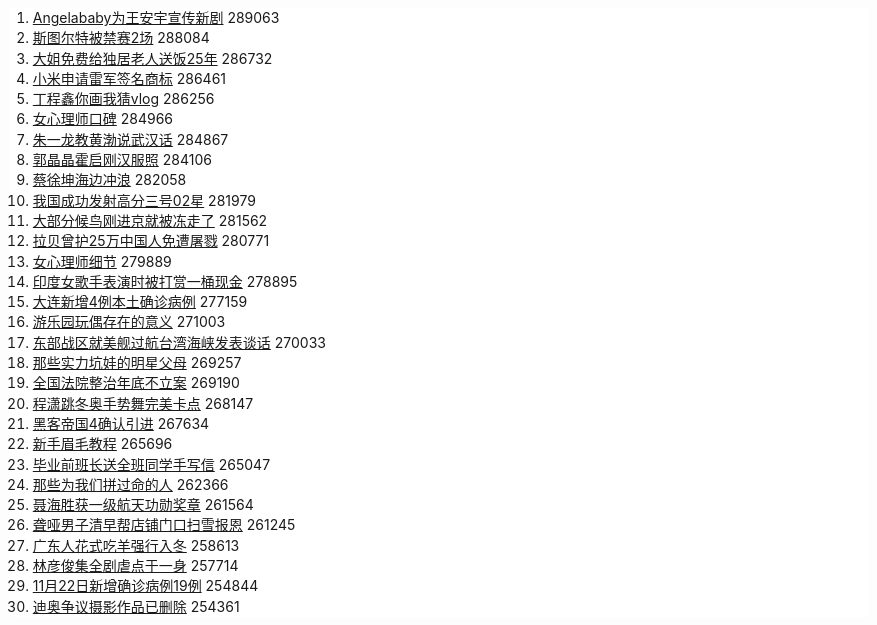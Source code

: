 1. [Angelababy为王安宇宣传新剧](https://s.weibo.com/weibo?q=%23Angelababy%E4%B8%BA%E7%8E%8B%E5%AE%89%E5%AE%87%E5%AE%A3%E4%BC%A0%E6%96%B0%E5%89%A7%23&Refer=top) 289063
1. [斯图尔特被禁赛2场](https://s.weibo.com/weibo?q=%23%E6%96%AF%E5%9B%BE%E5%B0%94%E7%89%B9%E8%A2%AB%E7%A6%81%E8%B5%9B2%E5%9C%BA%23&Refer=top) 288084
1. [大姐免费给独居老人送饭25年](https://s.weibo.com/weibo?q=%23%E5%A4%A7%E5%A7%90%E5%85%8D%E8%B4%B9%E7%BB%99%E7%8B%AC%E5%B1%85%E8%80%81%E4%BA%BA%E9%80%81%E9%A5%AD25%E5%B9%B4%23&Refer=top) 286732
1. [小米申请雷军签名商标](https://s.weibo.com/weibo?q=%23%E5%B0%8F%E7%B1%B3%E7%94%B3%E8%AF%B7%E9%9B%B7%E5%86%9B%E7%AD%BE%E5%90%8D%E5%95%86%E6%A0%87%23&Refer=top) 286461
1. [丁程鑫你画我猜vlog](https://s.weibo.com/weibo?q=%23%E4%B8%81%E7%A8%8B%E9%91%AB%E4%BD%A0%E7%94%BB%E6%88%91%E7%8C%9Cvlog%23&Refer=top) 286256
1. [女心理师口碑](https://s.weibo.com/weibo?q=%23%E5%A5%B3%E5%BF%83%E7%90%86%E5%B8%88%E5%8F%A3%E7%A2%91%23&Refer=top) 284966
1. [朱一龙教黄渤说武汉话](https://s.weibo.com/weibo?q=%23%E6%9C%B1%E4%B8%80%E9%BE%99%E6%95%99%E9%BB%84%E6%B8%A4%E8%AF%B4%E6%AD%A6%E6%B1%89%E8%AF%9D%23&Refer=top) 284867
1. [郭晶晶霍启刚汉服照](https://s.weibo.com/weibo?q=%23%E9%83%AD%E6%99%B6%E6%99%B6%E9%9C%8D%E5%90%AF%E5%88%9A%E6%B1%89%E6%9C%8D%E7%85%A7%23&Refer=top) 284106
1. [蔡徐坤海边冲浪](https://s.weibo.com/weibo?q=%23%E8%94%A1%E5%BE%90%E5%9D%A4%E6%B5%B7%E8%BE%B9%E5%86%B2%E6%B5%AA%23&Refer=top) 282058
1. [我国成功发射高分三号02星](https://s.weibo.com/weibo?q=%23%E6%88%91%E5%9B%BD%E6%88%90%E5%8A%9F%E5%8F%91%E5%B0%84%E9%AB%98%E5%88%86%E4%B8%89%E5%8F%B702%E6%98%9F%23&Refer=top) 281979
1. [大部分候鸟刚进京就被冻走了](https://s.weibo.com/weibo?q=%23%E5%A4%A7%E9%83%A8%E5%88%86%E5%80%99%E9%B8%9F%E5%88%9A%E8%BF%9B%E4%BA%AC%E5%B0%B1%E8%A2%AB%E5%86%BB%E8%B5%B0%E4%BA%86%23&Refer=top) 281562
1. [拉贝曾护25万中国人免遭屠戮](https://s.weibo.com/weibo?q=%23%E6%8B%89%E8%B4%9D%E6%9B%BE%E6%8A%A425%E4%B8%87%E4%B8%AD%E5%9B%BD%E4%BA%BA%E5%85%8D%E9%81%AD%E5%B1%A0%E6%88%AE%23&Refer=top) 280771
1. [女心理师细节](https://s.weibo.com/weibo?q=%23%E5%A5%B3%E5%BF%83%E7%90%86%E5%B8%88%E7%BB%86%E8%8A%82%23&Refer=top) 279889
1. [印度女歌手表演时被打赏一桶现金](https://s.weibo.com/weibo?q=%23%E5%8D%B0%E5%BA%A6%E5%A5%B3%E6%AD%8C%E6%89%8B%E8%A1%A8%E6%BC%94%E6%97%B6%E8%A2%AB%E6%89%93%E8%B5%8F%E4%B8%80%E6%A1%B6%E7%8E%B0%E9%87%91%23&Refer=top) 278895
1. [大连新增4例本土确诊病例](https://s.weibo.com/weibo?q=%23%E5%A4%A7%E8%BF%9E%E6%96%B0%E5%A2%9E4%E4%BE%8B%E6%9C%AC%E5%9C%9F%E7%A1%AE%E8%AF%8A%E7%97%85%E4%BE%8B%23&Refer=top) 277159
1. [游乐园玩偶存在的意义](https://s.weibo.com/weibo?q=%23%E6%B8%B8%E4%B9%90%E5%9B%AD%E7%8E%A9%E5%81%B6%E5%AD%98%E5%9C%A8%E7%9A%84%E6%84%8F%E4%B9%89%23&Refer=top) 271003
1. [东部战区就美舰过航台湾海峡发表谈话](https://s.weibo.com/weibo?q=%23%E4%B8%9C%E9%83%A8%E6%88%98%E5%8C%BA%E5%B0%B1%E7%BE%8E%E8%88%B0%E8%BF%87%E8%88%AA%E5%8F%B0%E6%B9%BE%E6%B5%B7%E5%B3%A1%E5%8F%91%E8%A1%A8%E8%B0%88%E8%AF%9D%23&Refer=top) 270033
1. [那些实力坑娃的明星父母](https://s.weibo.com/weibo?q=%23%E9%82%A3%E4%BA%9B%E5%AE%9E%E5%8A%9B%E5%9D%91%E5%A8%83%E7%9A%84%E6%98%8E%E6%98%9F%E7%88%B6%E6%AF%8D%23&Refer=top) 269257
1. [全国法院整治年底不立案](https://s.weibo.com/weibo?q=%23%E5%85%A8%E5%9B%BD%E6%B3%95%E9%99%A2%E6%95%B4%E6%B2%BB%E5%B9%B4%E5%BA%95%E4%B8%8D%E7%AB%8B%E6%A1%88%23&Refer=top) 269190
1. [程潇跳冬奥手势舞完美卡点](https://s.weibo.com/weibo?q=%23%E7%A8%8B%E6%BD%87%E8%B7%B3%E5%86%AC%E5%A5%A5%E6%89%8B%E5%8A%BF%E8%88%9E%E5%AE%8C%E7%BE%8E%E5%8D%A1%E7%82%B9%23&Refer=top) 268147
1. [黑客帝国4确认引进](https://s.weibo.com/weibo?q=%23%E9%BB%91%E5%AE%A2%E5%B8%9D%E5%9B%BD4%E7%A1%AE%E8%AE%A4%E5%BC%95%E8%BF%9B%23&Refer=top) 267634
1. [新手眉毛教程](https://s.weibo.com/weibo?q=%E6%96%B0%E6%89%8B%E7%9C%89%E6%AF%9B%E6%95%99%E7%A8%8B&Refer=top) 265696
1. [毕业前班长送全班同学手写信](https://s.weibo.com/weibo?q=%23%E6%AF%95%E4%B8%9A%E5%89%8D%E7%8F%AD%E9%95%BF%E9%80%81%E5%85%A8%E7%8F%AD%E5%90%8C%E5%AD%A6%E6%89%8B%E5%86%99%E4%BF%A1%23&Refer=top) 265047
1. [那些为我们拼过命的人](https://s.weibo.com/weibo?q=%23%E9%82%A3%E4%BA%9B%E4%B8%BA%E6%88%91%E4%BB%AC%E6%8B%BC%E8%BF%87%E5%91%BD%E7%9A%84%E4%BA%BA%23&Refer=top) 262366
1. [聂海胜获一级航天功勋奖章](https://s.weibo.com/weibo?q=%23%E8%81%82%E6%B5%B7%E8%83%9C%E8%8E%B7%E4%B8%80%E7%BA%A7%E8%88%AA%E5%A4%A9%E5%8A%9F%E5%8B%8B%E5%A5%96%E7%AB%A0%23&Refer=top) 261564
1. [聋哑男子清早帮店铺门口扫雪报恩](https://s.weibo.com/weibo?q=%23%E8%81%8B%E5%93%91%E7%94%B7%E5%AD%90%E6%B8%85%E6%97%A9%E5%B8%AE%E5%BA%97%E9%93%BA%E9%97%A8%E5%8F%A3%E6%89%AB%E9%9B%AA%E6%8A%A5%E6%81%A9%23&Refer=top) 261245
1. [广东人花式吃羊强行入冬](https://s.weibo.com/weibo?q=%23%E5%B9%BF%E4%B8%9C%E4%BA%BA%E8%8A%B1%E5%BC%8F%E5%90%83%E7%BE%8A%E5%BC%BA%E8%A1%8C%E5%85%A5%E5%86%AC%23&Refer=top) 258613
1. [林彦俊集全剧虐点于一身](https://s.weibo.com/weibo?q=%23%E6%9E%97%E5%BD%A6%E4%BF%8A%E9%9B%86%E5%85%A8%E5%89%A7%E8%99%90%E7%82%B9%E4%BA%8E%E4%B8%80%E8%BA%AB%23&Refer=top) 257714
1. [11月22日新增确诊病例19例](https://s.weibo.com/weibo?q=%2311%E6%9C%8822%E6%97%A5%E6%96%B0%E5%A2%9E%E7%A1%AE%E8%AF%8A%E7%97%85%E4%BE%8B19%E4%BE%8B%23&Refer=top) 254844
1. [迪奥争议摄影作品已删除](https://s.weibo.com/weibo?q=%23%E8%BF%AA%E5%A5%A5%E4%BA%89%E8%AE%AE%E6%91%84%E5%BD%B1%E4%BD%9C%E5%93%81%E5%B7%B2%E5%88%A0%E9%99%A4%23&Refer=top) 254361